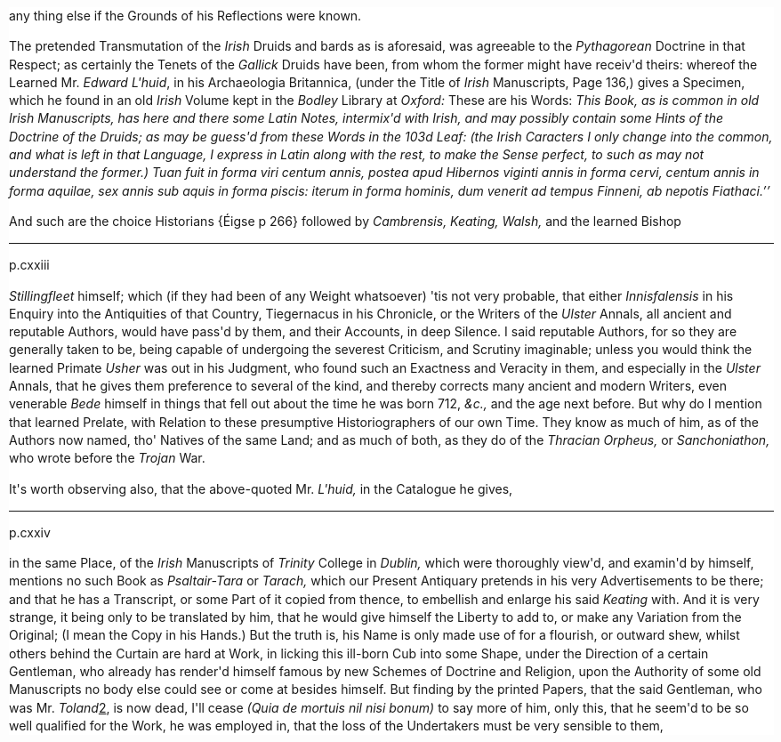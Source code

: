 
 any thing else if the Grounds of his Reflections were known.


The pretended Transmutation of the *Irish* Druids and bards as is aforesaid, was agreeable to the *Pythagorean* Doctrine in that Respect; as certainly the Tenets of the *Gallick* Druids have been, from whom the former might have receiv'd theirs: whereof the Learned Mr. *Edward L'huid*, in his Archaeologia Britannica, (under the Title of *Irish* Manuscripts, Page 136,) gives a Specimen, which he found in an old *Irish* Volume kept in the *Bodley* Library at *Oxford:* These are his Words: *This Book, as is common in old *Irish* Manuscripts, has here and there some *Latin* Notes, intermix'd with *Irish*, and may possibly contain some Hints of the Doctrine of the Druids; as may be guess'd from these Words in the 103d Leaf: (the *Irish* Caracters I only change into the common, and what is left in that Language, I express in *Latin* along with the rest, to make the Sense perfect, to such as may not understand the former.) Tuan fuit in forma viri centum annis, postea apud Hibernos viginti annis in forma cervi, centum annis in forma aquilae, sex annis sub aquis in forma piscis: iterum in forma hominis, dum venerit ad tempus Finneni, ab nepotis Fiathaci.’’*

 And such are the choice Historians {Éigse p 266}
 followed by *Cambrensis, Keating, Walsh,* and the learned Bishop 


---

p.cxxiii


*Stillingfleet* himself; which (if they had been of any Weight whatsoever) 'tis not very probable, that either *Innisfalensis* in his Enquiry into the Antiquities of that Country, Tiegernacus in his Chronicle, or the Writers of the *Ulster* Annals, all ancient and reputable Authors, would have pass'd by them, and their Accounts, in deep Silence. I said reputable Authors, for so they are generally taken to be, being capable of undergoing the severest Criticism, and Scrutiny imaginable; unless you would think the learned Primate *Usher* was out in his Judgment, who found such an Exactness and Veracity in them, and especially in the *Ulster* Annals, that he gives them preference to several of the kind, and thereby corrects many ancient and modern Writers, even venerable *Bede* himself in things that fell out about the time he was born 712, *&c.,* and the age next before. But why do I mention that learned Prelate, with Relation to these presumptive Historiographers of our own Time. They know as much of him, as of the Authors now named, tho' Natives of the same Land; and as much of both, as they do of the *Thracian Orpheus,* or *Sanchoniathon,* who wrote before the *Trojan* War.


It's worth observing also, that the above-quoted Mr. *L'huid,* in the Catalogue he gives, 


---

p.cxxiv



in the same Place, of the *Irish* Manuscripts of *Trinity* College in *Dublin,* which were thoroughly view'd, and examin'd by himself, mentions no such Book as *Psaltair-Tara* or *Tarach,* which our Present Antiquary pretends in his very Advertisements to be there; and that he has a Transcript, or some Part of it copied from thence, to embellish and enlarge his said *Keating* with. And it is very strange, it being only to be translated by him, that he would give himself the Liberty to add to, or make any Variation from the Original; (I mean the Copy in his Hands.) But the truth is, his Name is only made use of for a flourish, or outward shew, whilst others behind the Curtain are hard at Work, in licking this ill-born Cub into some Shape, under the Direction of a certain Gentleman, who already has render'd himself famous by new Schemes of Doctrine and Religion, upon the Authority of some old Manuscripts no body else could see or come at besides himself. But finding by the printed Papers, that the said Gentleman, who was Mr. *Toland*[2](javascript:footNote('E722000-001/note002.html')), is now dead, I'll cease *(Quia de mortuis nil nisi bonum)* to say more of him, only this, that he seem'd to be so well qualified for the Work, he was employed in, that the loss of the Undertakers must be very sensible to them, 
